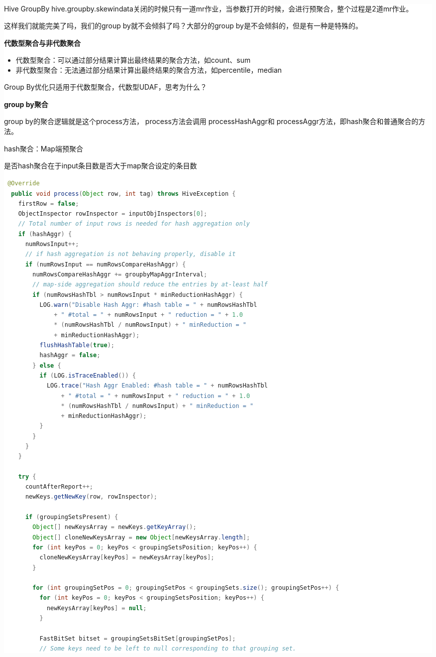 Hive GroupBy hive.groupby.skewindata关闭的时候只有一道mr作业，当参数打开的时候，会进行预聚合，整个过程是2道mr作业。

这样我们就能完美了吗，我们的group by就不会倾斜了吗？大部分的group by是不会倾斜的，但是有一种是特殊的。

**代数型聚合与非代数聚合**

- 代数型聚合：可以通过部分结果计算出最终结果的聚合方法，如count、sum
- 非代数型聚合：无法通过部分结果计算出最终结果的聚合方法，如percentile，median

Group By优化只适用于代数型聚合，代数型UDAF，思考为什么？



**group by聚合**

group by的聚合逻辑就是这个process方法， process方法会调用 processHashAggr和 processAggr方法，即hash聚合和普通聚合的方法。

hash聚合：Map端预聚合

是否hash聚合在于input条目数是否大于map聚合设定的条目数

```java
 @Override
  public void process(Object row, int tag) throws HiveException {
    firstRow = false;
    ObjectInspector rowInspector = inputObjInspectors[0];
    // Total number of input rows is needed for hash aggregation only
    if (hashAggr) {
      numRowsInput++;
      // if hash aggregation is not behaving properly, disable it
      if (numRowsInput == numRowsCompareHashAggr) {
        numRowsCompareHashAggr += groupbyMapAggrInterval;
        // map-side aggregation should reduce the entries by at-least half
        if (numRowsHashTbl > numRowsInput * minReductionHashAggr) {
          LOG.warn("Disable Hash Aggr: #hash table = " + numRowsHashTbl
              + " #total = " + numRowsInput + " reduction = " + 1.0
              * (numRowsHashTbl / numRowsInput) + " minReduction = "
              + minReductionHashAggr);
          flushHashTable(true);
          hashAggr = false;
        } else {
          if (LOG.isTraceEnabled()) {
            LOG.trace("Hash Aggr Enabled: #hash table = " + numRowsHashTbl
                + " #total = " + numRowsInput + " reduction = " + 1.0
                * (numRowsHashTbl / numRowsInput) + " minReduction = "
                + minReductionHashAggr);
          }
        }
      }
    }

    try {
      countAfterReport++;
      newKeys.getNewKey(row, rowInspector);

      if (groupingSetsPresent) {
        Object[] newKeysArray = newKeys.getKeyArray();
        Object[] cloneNewKeysArray = new Object[newKeysArray.length];
        for (int keyPos = 0; keyPos < groupingSetsPosition; keyPos++) {
          cloneNewKeysArray[keyPos] = newKeysArray[keyPos];
        }

        for (int groupingSetPos = 0; groupingSetPos < groupingSets.size(); groupingSetPos++) {
          for (int keyPos = 0; keyPos < groupingSetsPosition; keyPos++) {
            newKeysArray[keyPos] = null;
          }

          FastBitSet bitset = groupingSetsBitSet[groupingSetPos];
          // Some keys need to be left to null corresponding to that grouping set.
```